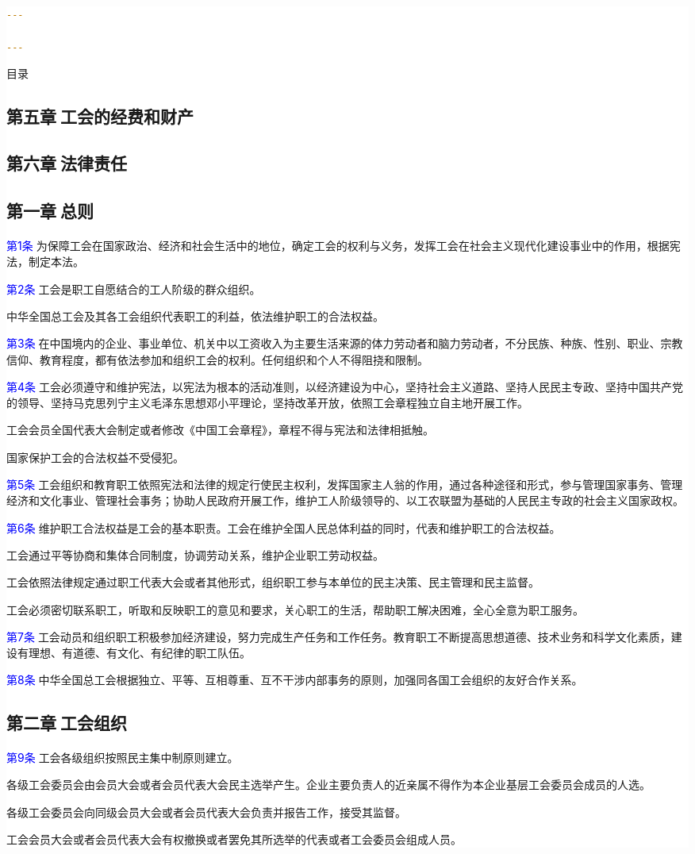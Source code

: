 ```yaml
---

---
```


目录

## 第五章 工会的经费和财产

## 第六章 法律责任

## 第一章 总则

<a style="color:blue" name="第1条">第1条</a>  为保障工会在国家政治、经济和社会生活中的地位，确定工会的权利与义务，发挥工会在社会主义现代化建设事业中的作用，根据宪法，制定本法。

<a style="color:blue" name="第2条">第2条</a>  工会是职工自愿结合的工人阶级的群众组织。

中华全国总工会及其各工会组织代表职工的利益，依法维护职工的合法权益。

<a style="color:blue" name="第3条">第3条</a>  在中国境内的企业、事业单位、机关中以工资收入为主要生活来源的体力劳动者和脑力劳动者，不分民族、种族、性别、职业、宗教信仰、教育程度，都有依法参加和组织工会的权利。任何组织和个人不得阻挠和限制。

<a style="color:blue" name="第4条">第4条</a>  工会必须遵守和维护宪法，以宪法为根本的活动准则，以经济建设为中心，坚持社会主义道路、坚持人民民主专政、坚持中国共产党的领导、坚持马克思列宁主义毛泽东思想邓小平理论，坚持改革开放，依照工会章程独立自主地开展工作。

工会会员全国代表大会制定或者修改《中国工会章程》，章程不得与宪法和法律相抵触。

国家保护工会的合法权益不受侵犯。

<a style="color:blue" name="第5条">第5条</a>  工会组织和教育职工依照宪法和法律的规定行使民主权利，发挥国家主人翁的作用，通过各种途径和形式，参与管理国家事务、管理经济和文化事业、管理社会事务；协助人民政府开展工作，维护工人阶级领导的、以工农联盟为基础的人民民主专政的社会主义国家政权。

<a style="color:blue" name="第6条">第6条</a>  维护职工合法权益是工会的基本职责。工会在维护全国人民总体利益的同时，代表和维护职工的合法权益。

工会通过平等协商和集体合同制度，协调劳动关系，维护企业职工劳动权益。

工会依照法律规定通过职工代表大会或者其他形式，组织职工参与本单位的民主决策、民主管理和民主监督。

工会必须密切联系职工，听取和反映职工的意见和要求，关心职工的生活，帮助职工解决困难，全心全意为职工服务。

<a style="color:blue" name="第7条">第7条</a>  工会动员和组织职工积极参加经济建设，努力完成生产任务和工作任务。教育职工不断提高思想道德、技术业务和科学文化素质，建设有理想、有道德、有文化、有纪律的职工队伍。

<a style="color:blue" name="第8条">第8条</a>  中华全国总工会根据独立、平等、互相尊重、互不干涉内部事务的原则，加强同各国工会组织的友好合作关系。

## 第二章 工会组织

<a style="color:blue" name="第9条">第9条</a>  工会各级组织按照民主集中制原则建立。

各级工会委员会由会员大会或者会员代表大会民主选举产生。企业主要负责人的近亲属不得作为本企业基层工会委员会成员的人选。

各级工会委员会向同级会员大会或者会员代表大会负责并报告工作，接受其监督。

工会会员大会或者会员代表大会有权撤换或者罢免其所选举的代表或者工会委员会组成人员。
